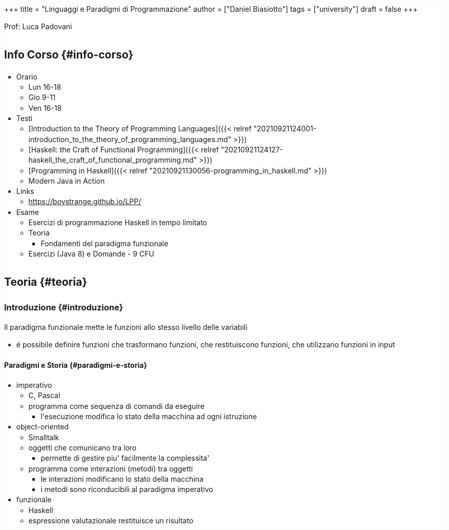 +++
title = "Linguaggi e Paradigmi di Programmazione"
author = ["Daniel Biasiotto"]
tags = ["university"]
draft = false
+++

Prof: Luca Padovani


## Info Corso {#info-corso}

-   Orario
    -   Lun 16-18
    -   Gio 9-11
    -   Ven 16-18
-   Testi
    -   [Introduction to the Theory of Programming Languages]({{< relref "20210921124001-introduction_to_the_theory_of_programming_languages.md" >}})
    -   [Haskell: the Craft of Functional Programming]({{< relref "20210921124127-haskell_the_craft_of_functional_programming.md" >}})
    -   [Programming in Haskell]({{< relref "20210921130056-programming_in_haskell.md" >}})
    -   Modern Java in Action
-   Links
    -   <https://boystrange.github.io/LPP/>
-   Esame
    -   Esercizi di programmazione Haskell in tempo limitato
    -   Teoria
        -   Fondamenti del paradigma funzionale
    -   Esercizi (Java 8) e Domande - 9 CFU


## Teoria {#teoria}


### Introduzione {#introduzione}

Il paradigma funzionale mette le funzioni allo stesso livello delle variabili

-   é possibile definire funzioni che trasformano funzioni, che restituiscono funzioni, che utilizzano funzioni in input


#### Paradigmi e Storia {#paradigmi-e-storia}

-   imperativo
    -   C, Pascal
    -   programma come sequenza di comandi da eseguire
        -   l'esecuzione modifica lo stato della macchina ad ogni istruzione
-   object-oriented
    -   Smalltalk
    -   oggetti che comunicano tra loro
        -   permette di gestire piu' facilmente la complessita'
    -   programma come interazioni (metodi) tra oggetti
        -   le interazioni modificano lo stato della macchina
        -   i metodi sono riconducibili al paradigma imperativo
-   funzionale
    -   Haskell
    -   espressione valutazionale restituisce un risultato
